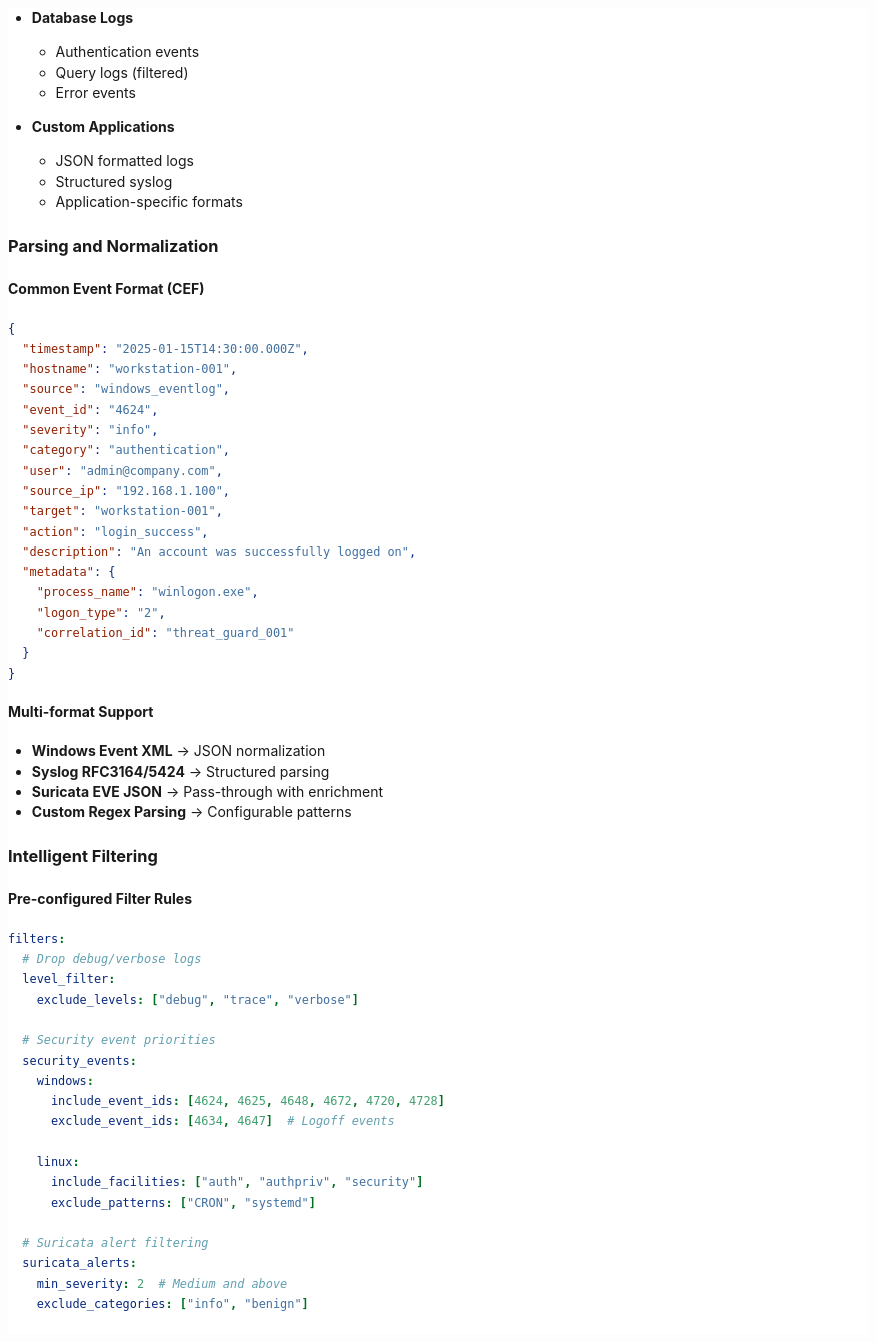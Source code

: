 - **Database Logs**
  - Authentication events
  - Query logs (filtered)
  - Error events

- **Custom Applications**
  - JSON formatted logs
  - Structured syslog
  - Application-specific formats

### Parsing and Normalization

#### Common Event Format (CEF)
```json
{
  "timestamp": "2025-01-15T14:30:00.000Z",
  "hostname": "workstation-001",
  "source": "windows_eventlog",
  "event_id": "4624",
  "severity": "info",
  "category": "authentication",
  "user": "admin@company.com",
  "source_ip": "192.168.1.100",
  "target": "workstation-001",
  "action": "login_success",
  "description": "An account was successfully logged on",
  "metadata": {
    "process_name": "winlogon.exe",
    "logon_type": "2",
    "correlation_id": "threat_guard_001"
  }
}
```

#### Multi-format Support
- **Windows Event XML** → JSON normalization
- **Syslog RFC3164/5424** → Structured parsing
- **Suricata EVE JSON** → Pass-through with enrichment
- **Custom Regex Parsing** → Configurable patterns

### Intelligent Filtering

#### Pre-configured Filter Rules
```yaml
filters:
  # Drop debug/verbose logs
  level_filter:
    exclude_levels: ["debug", "trace", "verbose"]
    
  # Security event priorities
  security_events:
    windows:
      include_event_ids: [4624, 4625, 4648, 4672, 4720, 4728]
      exclude_event_ids: [4634, 4647]  # Logoff events
    
    linux:
      include_facilities: ["auth", "authpriv", "security"]
      exclude_patterns: ["CRON", "systemd"]
  
  # Suricata alert filtering
  suricata_alerts:
    min_severity: 2  # Medium and above
    exclude_categories: ["info", "benign"]
    
```